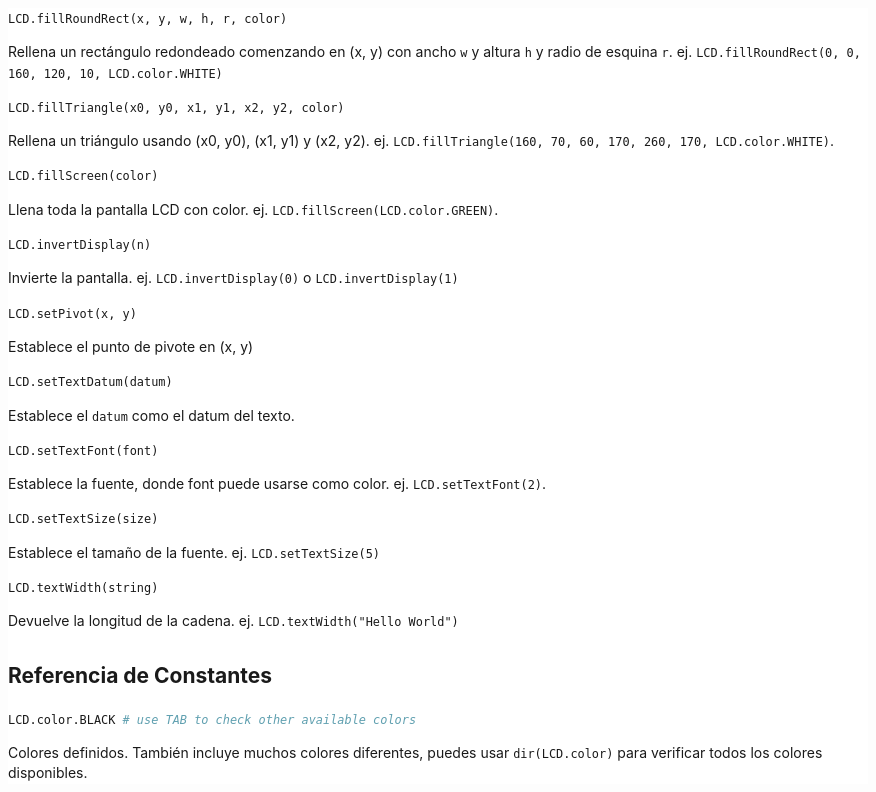 ```py
LCD.fillRoundRect(x, y, w, h, r, color)
```

Rellena un rectángulo redondeado comenzando en (x, y) con ancho `w` y altura `h` y radio de esquina `r`. ej. `LCD.fillRoundRect(0, 0, 160, 120, 10, LCD.color.WHITE)`

```py
LCD.fillTriangle(x0, y0, x1, y1, x2, y2, color)
```

Rellena un triángulo usando (x0, y0), (x1, y1) y (x2, y2). ej. `LCD.fillTriangle(160, 70, 60, 170, 260, 170, LCD.color.WHITE)`.

```py
LCD.fillScreen(color)
```

Llena toda la pantalla LCD con color. ej. `LCD.fillScreen(LCD.color.GREEN)`.

```py
LCD.invertDisplay(n)
```

Invierte la pantalla. ej. `LCD.invertDisplay(0)` o `LCD.invertDisplay(1)`

```py
LCD.setPivot(x, y)
```

Establece el punto de pivote en (x, y)

```py
LCD.setTextDatum(datum)
```

Establece el `datum` como el datum del texto.

```py
LCD.setTextFont(font)
```

Establece la fuente, donde font puede usarse como color. ej. `LCD.setTextFont(2)`.

```py
LCD.setTextSize(size)
```

Establece el tamaño de la fuente. ej. `LCD.setTextSize(5)`

```py
LCD.textWidth(string)
```

Devuelve la longitud de la cadena. ej. `LCD.textWidth("Hello World")`

## Referencia de Constantes

```py
LCD.color.BLACK # use TAB to check other available colors
```

Colores definidos. También incluye muchos colores diferentes, puedes usar `dir(LCD.color)` para verificar todos los colores disponibles.

